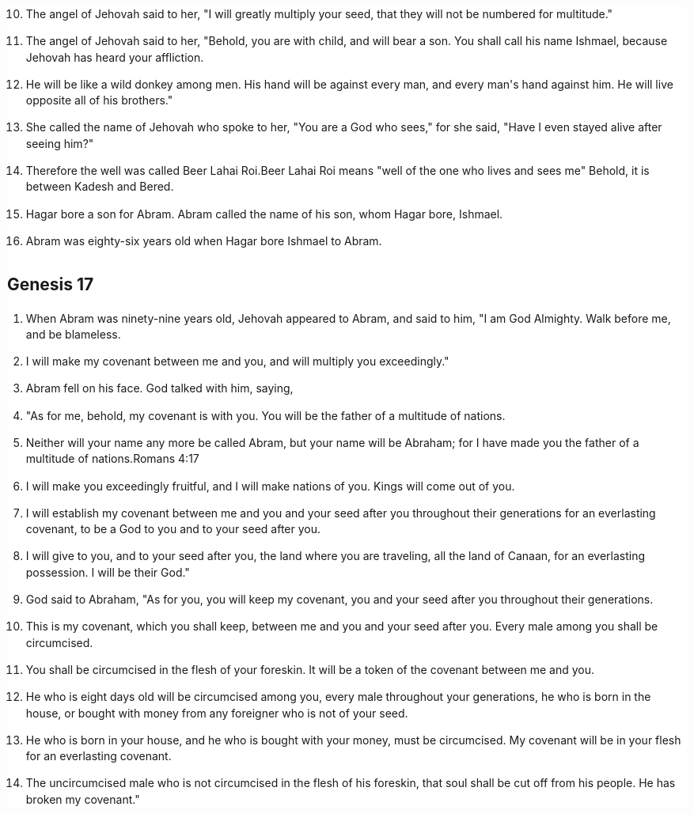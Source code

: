 10. The angel of Jehovah said to her, "I will greatly multiply your seed, that they will not be numbered for multitude."

11. The angel of Jehovah said to her, "Behold, you are with child, and will bear a son. You shall call his name Ishmael, because Jehovah has heard your affliction.

12. He will be like a wild donkey among men. His hand will be against every man, and every man's hand against him. He will live opposite all of his brothers." 

13. She called the name of Jehovah who spoke to her, "You are a God who sees," for she said, "Have I even stayed alive after seeing him?"

14. Therefore the well was called Beer Lahai Roi.Beer Lahai Roi means "well of the one who lives and sees me" Behold, it is between Kadesh and Bered. 

15. Hagar bore a son for Abram. Abram called the name of his son, whom Hagar bore, Ishmael.

16. Abram was eighty-six years old when Hagar bore Ishmael to Abram.  

## Genesis 17

1. When Abram was ninety-nine years old, Jehovah appeared to Abram, and said to him, "I am God Almighty. Walk before me, and be blameless.

2. I will make my covenant between me and you, and will multiply you exceedingly." 

3. Abram fell on his face. God talked with him, saying,

4. "As for me, behold, my covenant is with you. You will be the father of a multitude of nations.

5. Neither will your name any more be called Abram, but your name will be Abraham; for I have made you the father of a multitude of nations.Romans 4:17

6. I will make you exceedingly fruitful, and I will make nations of you. Kings will come out of you.

7. I will establish my covenant between me and you and your seed after you throughout their generations for an everlasting covenant, to be a God to you and to your seed after you.

8. I will give to you, and to your seed after you, the land where you are traveling, all the land of Canaan, for an everlasting possession. I will be their God." 

9. God said to Abraham, "As for you, you will keep my covenant, you and your seed after you throughout their generations.

10. This is my covenant, which you shall keep, between me and you and your seed after you. Every male among you shall be circumcised.

11. You shall be circumcised in the flesh of your foreskin. It will be a token of the covenant between me and you.

12. He who is eight days old will be circumcised among you, every male throughout your generations, he who is born in the house, or bought with money from any foreigner who is not of your seed.

13. He who is born in your house, and he who is bought with your money, must be circumcised. My covenant will be in your flesh for an everlasting covenant.

14. The uncircumcised male who is not circumcised in the flesh of his foreskin, that soul shall be cut off from his people. He has broken my covenant." 
